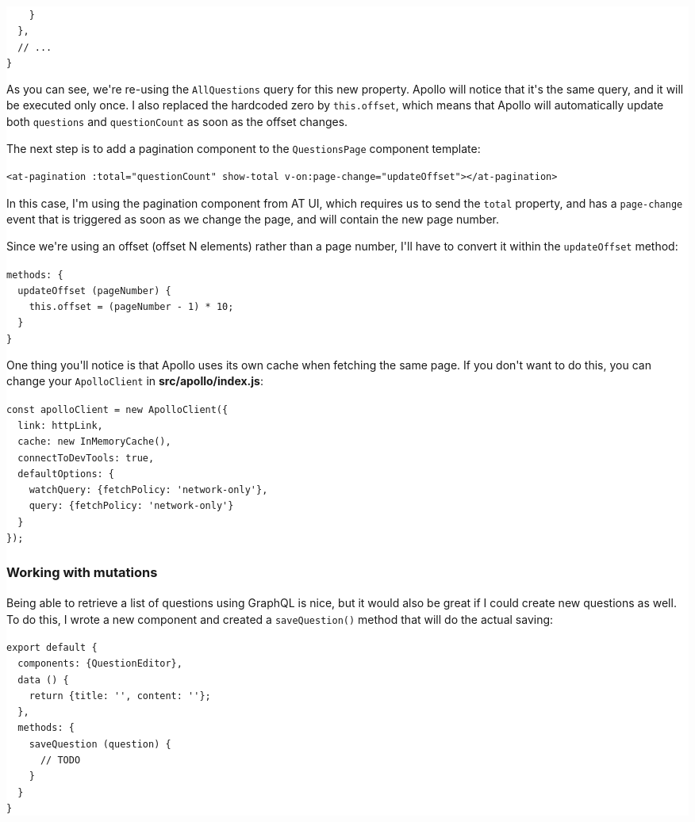 ```
    }
  },
  // ...
}
```

As you can see, we're re-using the `AllQuestions` query for this new property. Apollo will notice that it's the same query, and it will be executed only once. I also replaced the hardcoded zero by `this.offset`, which means that Apollo will automatically update both `questions` and `questionCount` as soon as the offset changes.

The next step is to add a pagination component to the `QuestionsPage` component template:

```
<at-pagination :total="questionCount" show-total v-on:page-change="updateOffset"></at-pagination>
```

In this case, I'm using the pagination component from AT UI, which requires us to send the `total` property, and has a `page-change` event that is triggered as soon as we change the page, and will contain the new page number.

Since we're using an offset (offset N elements) rather than a page number, I'll have to convert it within the `updateOffset` method:

```
methods: {
  updateOffset (pageNumber) {
    this.offset = (pageNumber - 1) * 10;
  }
}
```

One thing you'll notice is that Apollo uses its own cache when fetching the same page. If you don't want to do this, you can change your `ApolloClient` in **src/apollo/index.js**:

```
const apolloClient = new ApolloClient({
  link: httpLink,
  cache: new InMemoryCache(),
  connectToDevTools: true,
  defaultOptions: {
    watchQuery: {fetchPolicy: 'network-only'},
    query: {fetchPolicy: 'network-only'}
  }
});
```

### Working with mutations

Being able to retrieve a list of questions using GraphQL is nice, but it would also be great if I could create new questions as well. To do this, I wrote a new component and created a `saveQuestion()` method that will do the actual saving:

```
export default {
  components: {QuestionEditor},
  data () {
    return {title: '', content: ''};
  },
  methods: {
    saveQuestion (question) {
      // TODO
    }
  }
}
```
